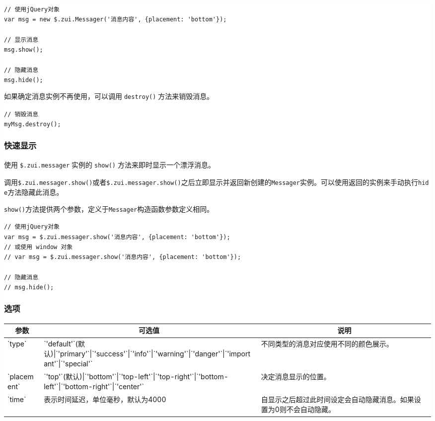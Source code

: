 </table>

```
// 使用jQuery对象
var msg = new $.zui.Messager('消息内容', {placement: 'bottom'});

// 显示消息
msg.show();

// 隐藏消息
msg.hide();

```

如果确定消息实例不再使用，可以调用 `destroy()` 方法来销毁消息。

```
// 销毁消息
myMsg.destroy();
```

### 快速显示

使用 `$.zui.messager` 实例的 `show()` 方法来即时显示一个漂浮消息。

调用`$.zui.messager.show()`或者`$.zui.messager.show()`之后立即显示并返回新创建的`Messager`实例。可以使用返回的实例来手动执行`hide`方法隐藏此消息。

`show()`方法提供两个参数，定义于`Messager`构造函数参数定义相同。

```
// 使用jQuery对象
var msg = $.zui.messager.show('消息内容', {placement: 'bottom'});
// 或使用 window 对象
// var msg = $.zui.messager.show('消息内容', {placement: 'bottom'});

// 隐藏消息
// msg.hide();

```

### 选项

<table class="table table-bordered table-hover">
  <thead>
    <tr>
      <th>参数</th>
      <th>可选值</th>
      <th>说明</th>
    </tr>
  </thead>
  <tbody>
    <tr>
      <td>`type`</td>
      <td>`'default'`(默认)|`'primary'`|`'success'`|`'info'`|`'warning'`|`'danger'`|`'important'`|`'special'`</td>
      <td>不同类型的消息对应使用不同的颜色展示。</td>
    </tr>
    <tr>
      <td>`placement`</td>
      <td>`'top'`(默认)|`'bottom'`|`'top-left'`|`'top-right'`|`'bottom-left'`|`'bottom-right'`|`'center'`</td>
      <td>决定消息显示的位置。</td>
    </tr>
    <tr>
      <td>`time`</td>
      <td>表示时间延迟，单位毫秒，默认为4000</td>
      <td>自显示之后超过此时间设定会自动隐藏消息。如果设置为0则不会自动隐藏。</td>
